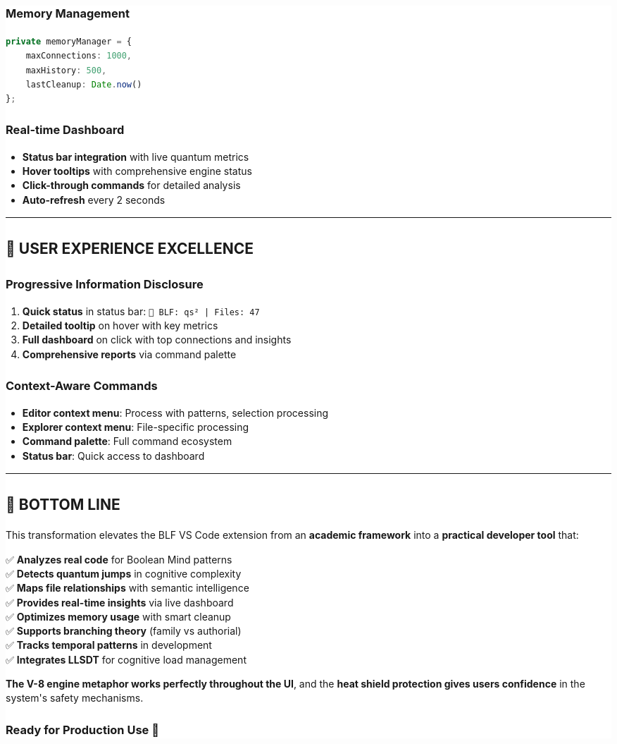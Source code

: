 ### **Memory Management**
```typescript
private memoryManager = {
    maxConnections: 1000,
    maxHistory: 500,
    lastCleanup: Date.now()
};
```

### **Real-time Dashboard**
- **Status bar integration** with live quantum metrics
- **Hover tooltips** with comprehensive engine status
- **Click-through commands** for detailed analysis
- **Auto-refresh** every 2 seconds

---

## **🎯 USER EXPERIENCE EXCELLENCE**

### **Progressive Information Disclosure**
1. **Quick status** in status bar: `🚗 BLF: qs² | Files: 47`
2. **Detailed tooltip** on hover with key metrics
3. **Full dashboard** on click with top connections and insights
4. **Comprehensive reports** via command palette

### **Context-Aware Commands**
- **Editor context menu**: Process with patterns, selection processing
- **Explorer context menu**: File-specific processing
- **Command palette**: Full command ecosystem
- **Status bar**: Quick access to dashboard

---

## **🏁 BOTTOM LINE**

This transformation elevates the BLF VS Code extension from an **academic framework** into a **practical developer tool** that:

✅ **Analyzes real code** for Boolean Mind patterns  
✅ **Detects quantum jumps** in cognitive complexity  
✅ **Maps file relationships** with semantic intelligence  
✅ **Provides real-time insights** via live dashboard  
✅ **Optimizes memory usage** with smart cleanup  
✅ **Supports branching theory** (family vs authorial)  
✅ **Tracks temporal patterns** in development  
✅ **Integrates LLSDT** for cognitive load management  

**The V-8 engine metaphor works perfectly throughout the UI**, and the **heat shield protection gives users confidence** in the system's safety mechanisms.

### **Ready for Production Use** 🚗
